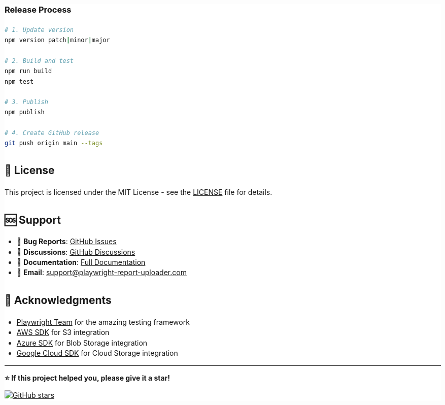 ### Release Process

```bash
# 1. Update version
npm version patch|minor|major

# 2. Build and test
npm run build
npm test

# 3. Publish
npm publish

# 4. Create GitHub release
git push origin main --tags
```

## 📄 License

This project is licensed under the MIT License - see the [LICENSE](LICENSE) file for details.

## 🆘 Support

- 🐛 **Bug Reports**: [GitHub Issues](https://github.com/dreamquality/playwright-report-uploader/issues)
- 💬 **Discussions**: [GitHub Discussions](https://github.com/dreamquality/playwright-report-uploader/discussions)
- 📖 **Documentation**: [Full Documentation](https://github.com/dreamquality/playwright-report-uploader#readme)
- 📧 **Email**: support@playwright-report-uploader.com

## 🙏 Acknowledgments

- [Playwright Team](https://github.com/microsoft/playwright) for the amazing testing framework
- [AWS SDK](https://github.com/aws/aws-sdk-js) for S3 integration
- [Azure SDK](https://github.com/Azure/azure-sdk-for-js) for Blob Storage integration
- [Google Cloud SDK](https://github.com/googleapis/nodejs-storage) for Cloud Storage integration

---

**⭐ If this project helped you, please give it a star!**

[![GitHub stars](https://img.shields.io/github/stars/dreamquality/playwright-report-uploader?style=social)](https://github.com/dreamquality/playwright-report-uploader/stargazers)

